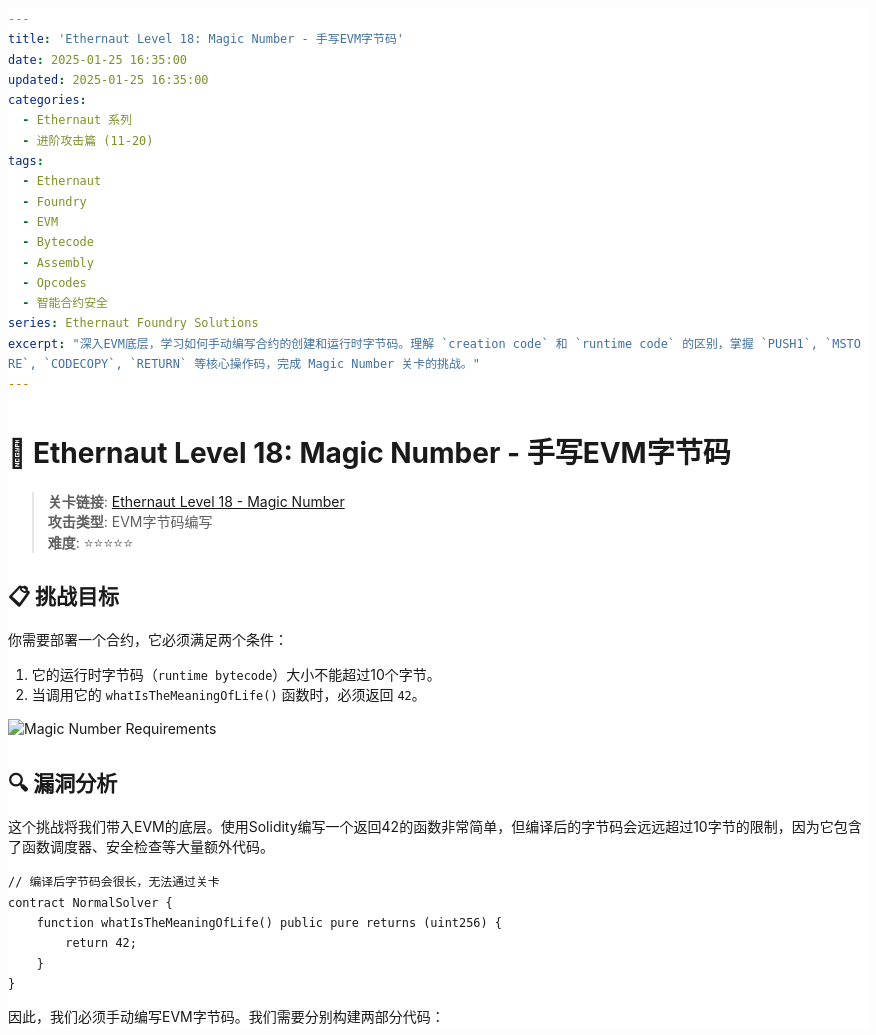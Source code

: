 ```yaml
---
title: 'Ethernaut Level 18: Magic Number - 手写EVM字节码'
date: 2025-01-25 16:35:00
updated: 2025-01-25 16:35:00
categories:
  - Ethernaut 系列
  - 进阶攻击篇 (11-20)
tags:
  - Ethernaut
  - Foundry
  - EVM
  - Bytecode
  - Assembly
  - Opcodes
  - 智能合约安全
series: Ethernaut Foundry Solutions
excerpt: "深入EVM底层，学习如何手动编写合约的创建和运行时字节码。理解 `creation code` 和 `runtime code` 的区别，掌握 `PUSH1`, `MSTORE`, `CODECOPY`, `RETURN` 等核心操作码，完成 Magic Number 关卡的挑战。"
---
```


# 🎯 Ethernaut Level 18: Magic Number - 手写EVM字节码

> **关卡链接**: [Ethernaut Level 18 - Magic Number](https://ethernaut.openzeppelin.com/level/18)  
> **攻击类型**: EVM字节码编写  
> **难度**: ⭐⭐⭐⭐⭐

## 📋 挑战目标

你需要部署一个合约，它必须满足两个条件：
1.  它的运行时字节码（`runtime bytecode`）大小不能超过10个字节。
2.  当调用它的 `whatIsTheMeaningOfLife()` 函数时，必须返回 `42`。

![Magic Number Requirements](https://ethernaut.openzeppelin.com/imgs/BigLevel18.svg)

## 🔍 漏洞分析

这个挑战将我们带入EVM的底层。使用Solidity编写一个返回42的函数非常简单，但编译后的字节码会远远超过10字节的限制，因为它包含了函数调度器、安全检查等大量额外代码。

```solidity
// 编译后字节码会很长，无法通过关卡
contract NormalSolver {
    function whatIsTheMeaningOfLife() public pure returns (uint256) {
        return 42;
    }
}
```

因此，我们必须手动编写EVM字节码。我们需要分别构建两部分代码：
